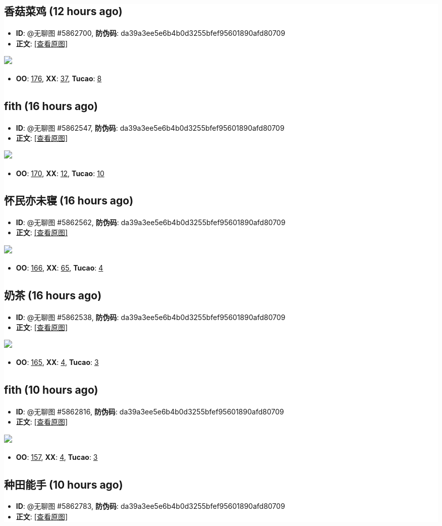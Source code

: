 ## 香菇菜鸡 (12 hours ago) 

- **ID**: @无聊图 #5862700, **防伪码**: da39a3ee5e6b4b0d3255bfef95601890afd80709
- **正文**: [[查看原图]](//img.toto.im/large/6dd57921ly1hz2r02v0bjj20u00yuabx.jpg)  

![](https://img.toto.im/mw600/6dd57921ly1hz2r02v0bjj20u00yuabx.jpg)
- **OO**: [176](https://jandan.net/t/5862700#tucao-like), **XX**: [37](https://jandan.net/t/5862700#tucao-unlike), **Tucao**: [8](https://jandan.net/t/5862700#tucao-list)

## fith (16 hours ago) 

- **ID**: @无聊图 #5862547, **防伪码**: da39a3ee5e6b4b0d3255bfef95601890afd80709
- **正文**: [[查看原图]](//img.toto.im/large/008HL3Tkly1hz2kvh33i1g308c0ete88.gif)  

![](https://img.toto.im/large/008HL3Tkly1hz2kvh33i1g308c0ete88.gif)
- **OO**: [170](https://jandan.net/t/5862547#tucao-like), **XX**: [12](https://jandan.net/t/5862547#tucao-unlike), **Tucao**: [10](https://jandan.net/t/5862547#tucao-list)

## 怀民亦未寝 (16 hours ago) 

- **ID**: @无聊图 #5862562, **防伪码**: da39a3ee5e6b4b0d3255bfef95601890afd80709
- **正文**: [[查看原图]](//img.toto.im/large/008HL3Tkly1hz2lnl4xboj30oe0zkmz5.jpg)  

![](https://img.toto.im/mw600/008HL3Tkly1hz2lnl4xboj30oe0zkmz5.jpg)
- **OO**: [166](https://jandan.net/t/5862562#tucao-like), **XX**: [65](https://jandan.net/t/5862562#tucao-unlike), **Tucao**: [4](https://jandan.net/t/5862562#tucao-list)

## 奶茶 (16 hours ago) 

- **ID**: @无聊图 #5862538, **防伪码**: da39a3ee5e6b4b0d3255bfef95601890afd80709
- **正文**: [[查看原图]](//img.toto.im/large/88848647gy1hz2kqwz7ntg20a50i2x7h.gif)  

![](https://img.toto.im/large/88848647gy1hz2kqwz7ntg20a50i2x7h.gif)
- **OO**: [165](https://jandan.net/t/5862538#tucao-like), **XX**: [4](https://jandan.net/t/5862538#tucao-unlike), **Tucao**: [3](https://jandan.net/t/5862538#tucao-list)

## fith (10 hours ago) 

- **ID**: @无聊图 #5862816, **防伪码**: da39a3ee5e6b4b0d3255bfef95601890afd80709
- **正文**: [[查看原图]](//img.toto.im/large/008HL3Tkly1hz2wacarbcj30mj0mcdim.jpg)  

![](https://img.toto.im/mw600/008HL3Tkly1hz2wacarbcj30mj0mcdim.jpg)
- **OO**: [157](https://jandan.net/t/5862816#tucao-like), **XX**: [4](https://jandan.net/t/5862816#tucao-unlike), **Tucao**: [3](https://jandan.net/t/5862816#tucao-list)

## 种田能手 (10 hours ago) 

- **ID**: @无聊图 #5862783, **防伪码**: da39a3ee5e6b4b0d3255bfef95601890afd80709
- **正文**: [[查看原图]](//img.toto.im/large/008HL3Tkly1hz2utmse1lj30r20zk41s.jpg)  
